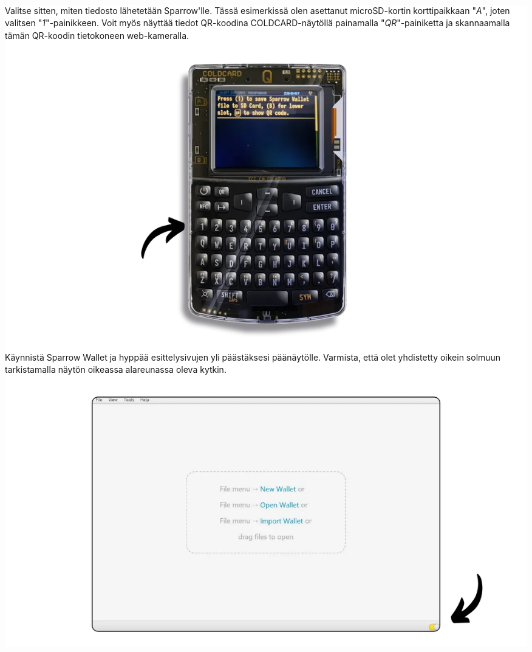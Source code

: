Valitse sitten, miten tiedosto lähetetään Sparrow'lle. Tässä esimerkissä olen asettanut microSD-kortin korttipaikkaan "*A*", joten valitsen "*1*"-painikkeen. Voit myös näyttää tiedot QR-koodina COLDCARD-näytöllä painamalla "*QR*"-painiketta ja skannaamalla tämän QR-koodin tietokoneen web-kameralla.

![CCQ](assets/fr/042.webp)

Käynnistä Sparrow Wallet ja hyppää esittelysivujen yli päästäksesi päänäytölle. Varmista, että olet yhdistetty oikein solmuun tarkistamalla näytön oikeassa alareunassa oleva kytkin.

![CCQ](assets/fr/043.webp)
